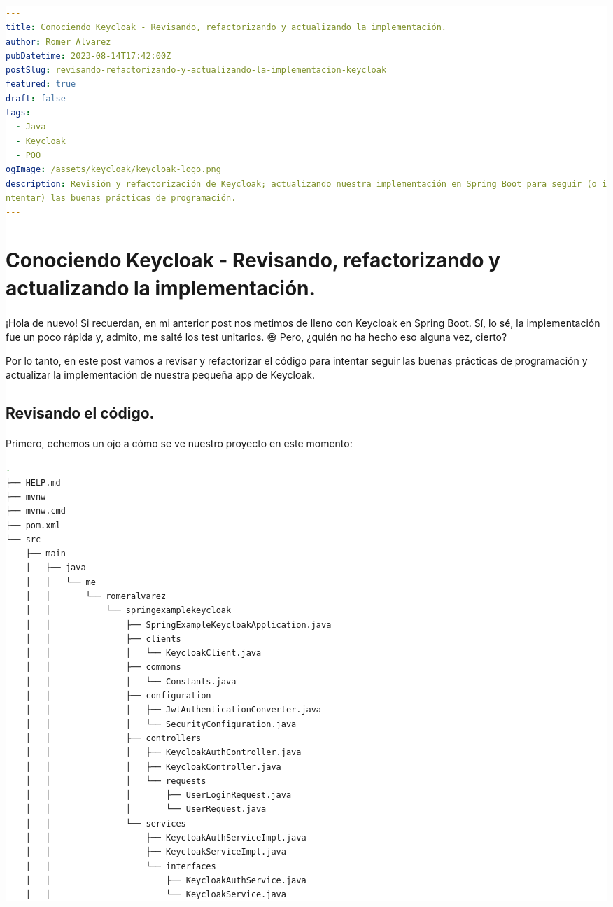 ```yaml
---
title: Conociendo Keycloak - Revisando, refactorizando y actualizando la implementación.
author: Romer Alvarez
pubDatetime: 2023-08-14T17:42:00Z
postSlug: revisando-refactorizando-y-actualizando-la-implementacion-keycloak
featured: true
draft: false
tags:
  - Java
  - Keycloak 
  - POO
ogImage: /assets/keycloak/keycloak-logo.png
description: Revisión y refactorización de Keycloak; actualizando nuestra implementación en Spring Boot para seguir (o intentar) las buenas prácticas de programación.
---
```


# Conociendo Keycloak - Revisando, refactorizando y actualizando la implementación.

¡Hola de nuevo! Si recuerdan, en mi [anterior post](https://romeralvarez.me/blog/conociendo-keycloak/) nos metimos de lleno con Keycloak en Spring Boot. Sí, lo sé, la implementación fue un poco rápida y, admito, me salté los test unitarios. 😅 Pero, ¿quién no ha hecho eso alguna vez, cierto?

Por lo tanto, en este post vamos a revisar y refactorizar el código para intentar seguir las buenas prácticas de programación y actualizar la implementación de nuestra pequeña app de Keycloak.

## Revisando el código.

Primero, echemos un ojo a cómo se ve nuestro proyecto en este momento:

```bash
.
├── HELP.md
├── mvnw
├── mvnw.cmd
├── pom.xml
└── src
    ├── main
    │   ├── java
    │   │   └── me
    │   │       └── romeralvarez
    │   │           └── springexamplekeycloak
    │   │               ├── SpringExampleKeycloakApplication.java
    │   │               ├── clients
    │   │               │   └── KeycloakClient.java
    │   │               ├── commons
    │   │               │   └── Constants.java
    │   │               ├── configuration
    │   │               │   ├── JwtAuthenticationConverter.java
    │   │               │   └── SecurityConfiguration.java
    │   │               ├── controllers
    │   │               │   ├── KeycloakAuthController.java
    │   │               │   ├── KeycloakController.java
    │   │               │   └── requests
    │   │               │       ├── UserLoginRequest.java
    │   │               │       └── UserRequest.java
    │   │               └── services
    │   │                   ├── KeycloakAuthServiceImpl.java
    │   │                   ├── KeycloakServiceImpl.java
    │   │                   └── interfaces
    │   │                       ├── KeycloakAuthService.java
    │   │                       └── KeycloakService.java
```